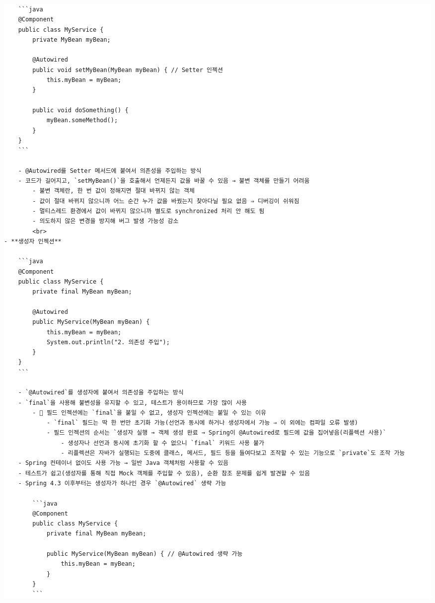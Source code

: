         ```java
        @Component
        public class MyService {
            private MyBean myBean;
        
            @Autowired
            public void setMyBean(MyBean myBean) { // Setter 인젝션
                this.myBean = myBean;
            }
        
            public void doSomething() {
                myBean.someMethod();
            }
        }
        ```
        
        - @Autowired를 Setter 메서드에 붙여서 의존성을 주입하는 방식
        - 코드가 길어지고, `setMyBean()`을 호출해서 언제든지 값을 바꿀 수 있음 → 불변 객체를 만들기 어려움
            - 불변 객체란, 한 번 값이 정해지면 절대 바뀌지 않는 객체
            - 값이 절대 바뀌지 않으니까 어느 순간 누가 값을 바꿨는지 찾아다닐 필요 없음 ⇒ 디버깅이 쉬워짐
            - 멀티스레드 환경에서 값이 바뀌지 않으니까 별도로 synchronized 처리 안 해도 됨
            - 의도하지 않은 변경을 방지해 버그 발생 가능성 감소
            <br>
    - **생성자 인젝션**
        
        ```java
        @Component
        public class MyService {
            private final MyBean myBean;
        
            @Autowired
            public MyService(MyBean myBean) {
                this.myBean = myBean;
                System.out.println("2. 의존성 주입");
            }
        }
        ```
        
        - `@Autowired`를 생성자에 붙여서 의존성을 주입하는 방식
        - `final`을 사용해 불변성을 유지할 수 있고, 테스트가 용이하므로 가장 많이 사용
        	- 🤔 필드 인젝션에는 `final`을 붙일 수 없고, 생성자 인젝션에는 붙일 수 있는 이유
                - `final` 필드는 딱 한 번만 초기화 가능(선언과 동시에 하거나 생성자에서 가능 ⇒ 이 외에는 컴파일 오류 발생)
                - 필드 인젝션의 순서는 `생성자 실행 → 객체 생성 완료 → Spring이 @Autowired로 필드에 값을 집어넣음(리플렉션 사용)`
                    - 생성자나 선언과 동시에 초기화 할 수 없으니 `final` 키워드 사용 불가
                    - 리플렉션은 자바가 실행되는 도중에 클래스, 메서드, 필드 등을 들여다보고 조작할 수 있는 기능으로 `private`도 조작 가능
        - Spring 컨테이너 없이도 사용 가능 → 일반 Java 객체처럼 사용할 수 있음
        - 테스트가 쉽고(생성자를 통해 직접 Mock 객체를 주입할 수 있음), 순환 참조 문제를 쉽게 발견할 수 있음
        - Spring 4.3 이후부터는 생성자가 하나인 경우 `@Autowired` 생략 가능
            
            ```java
            @Component
            public class MyService {
                private final MyBean myBean;
            
                public MyService(MyBean myBean) { // @Autowired 생략 가능
                    this.myBean = myBean;
                }
            }
            ```
            